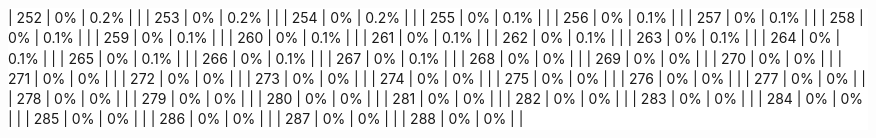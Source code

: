 | 252 | 0% | 0.2% |  |
| 253 | 0% | 0.2% |  |
| 254 | 0% | 0.2% |  |
| 255 | 0% | 0.1% |  |
| 256 | 0% | 0.1% |  |
| 257 | 0% | 0.1% |  |
| 258 | 0% | 0.1% |  |
| 259 | 0% | 0.1% |  |
| 260 | 0% | 0.1% |  |
| 261 | 0% | 0.1% |  |
| 262 | 0% | 0.1% |  |
| 263 | 0% | 0.1% |  |
| 264 | 0% | 0.1% |  |
| 265 | 0% | 0.1% |  |
| 266 | 0% | 0.1% |  |
| 267 | 0% | 0.1% |  |
| 268 | 0% | 0% |  |
| 269 | 0% | 0% |  |
| 270 | 0% | 0% |  |
| 271 | 0% | 0% |  |
| 272 | 0% | 0% |  |
| 273 | 0% | 0% |  |
| 274 | 0% | 0% |  |
| 275 | 0% | 0% |  |
| 276 | 0% | 0% |  |
| 277 | 0% | 0% |  |
| 278 | 0% | 0% |  |
| 279 | 0% | 0% |  |
| 280 | 0% | 0% |  |
| 281 | 0% | 0% |  |
| 282 | 0% | 0% |  |
| 283 | 0% | 0% |  |
| 284 | 0% | 0% |  |
| 285 | 0% | 0% |  |
| 286 | 0% | 0% |  |
| 287 | 0% | 0% |  |
| 288 | 0% | 0% |  |
